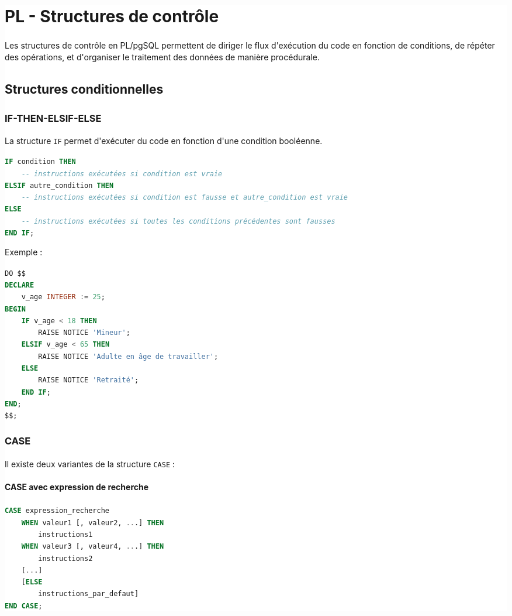 # PL - Structures de contrôle

Les structures de contrôle en PL/pgSQL permettent de diriger le flux d'exécution du code en fonction de conditions, de répéter des opérations, et d'organiser le traitement des données de manière procédurale.

## Structures conditionnelles

### IF-THEN-ELSIF-ELSE

La structure `IF` permet d'exécuter du code en fonction d'une condition booléenne.

```sql
IF condition THEN
    -- instructions exécutées si condition est vraie
ELSIF autre_condition THEN
    -- instructions exécutées si condition est fausse et autre_condition est vraie
ELSE
    -- instructions exécutées si toutes les conditions précédentes sont fausses
END IF;
```

Exemple :
```sql
DO $$
DECLARE
    v_age INTEGER := 25;
BEGIN
    IF v_age < 18 THEN
        RAISE NOTICE 'Mineur';
    ELSIF v_age < 65 THEN
        RAISE NOTICE 'Adulte en âge de travailler';
    ELSE
        RAISE NOTICE 'Retraité';
    END IF;
END;
$$;
```

### CASE

Il existe deux variantes de la structure `CASE` :

#### CASE avec expression de recherche

```sql
CASE expression_recherche
    WHEN valeur1 [, valeur2, ...] THEN
        instructions1
    WHEN valeur3 [, valeur4, ...] THEN
        instructions2
    [...]
    [ELSE
        instructions_par_defaut]
END CASE;
```
